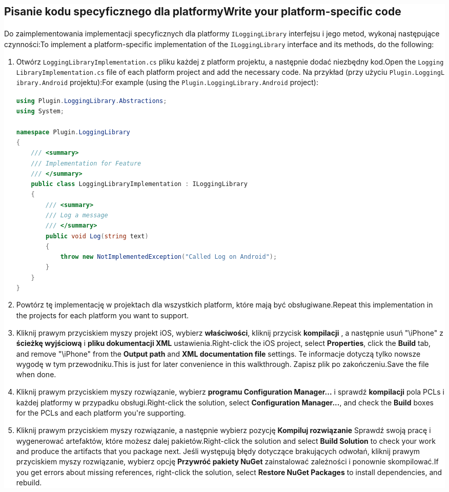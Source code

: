## <a name="write-your-platform-specific-code"></a><span data-ttu-id="54bff-135">Pisanie kodu specyficznego dla platformy</span><span class="sxs-lookup"><span data-stu-id="54bff-135">Write your platform-specific code</span></span>

<span data-ttu-id="54bff-136">Do zaimplementowania implementacji specyficznych dla platformy `ILoggingLibrary` interfejsu i jego metod, wykonaj następujące czynności:</span><span class="sxs-lookup"><span data-stu-id="54bff-136">To implement a platform-specific implementation of the `ILoggingLibrary` interface and its methods, do the following:</span></span>

1. <span data-ttu-id="54bff-137">Otwórz `LoggingLibraryImplementation.cs` pliku każdej z platform projektu, a następnie dodać niezbędny kod.</span><span class="sxs-lookup"><span data-stu-id="54bff-137">Open the `LoggingLibraryImplementation.cs` file of each platform project and add the necessary code.</span></span> <span data-ttu-id="54bff-138">Na przykład (przy użyciu `Plugin.LoggingLibrary.Android` projektu):</span><span class="sxs-lookup"><span data-stu-id="54bff-138">For example (using the `Plugin.LoggingLibrary.Android` project):</span></span>

    ```cs
    using Plugin.LoggingLibrary.Abstractions;
    using System;

    namespace Plugin.LoggingLibrary
    {
        /// <summary>
        /// Implementation for Feature
        /// </summary>
        public class LoggingLibraryImplementation : ILoggingLibrary
        {
            /// <summary>
            /// Log a message
            /// </summary>
            public void Log(string text)
            {
                throw new NotImplementedException("Called Log on Android");
            }
        }
    }
    ```

1. <span data-ttu-id="54bff-139">Powtórz tę implementację w projektach dla wszystkich platform, które mają być obsługiwane.</span><span class="sxs-lookup"><span data-stu-id="54bff-139">Repeat this implementation in the projects for each platform you want to support.</span></span>
1. <span data-ttu-id="54bff-140">Kliknij prawym przyciskiem myszy projekt iOS, wybierz **właściwości**, kliknij przycisk **kompilacji** , a następnie usuń "\iPhone" z **ścieżkę wyjściową** i **pliku dokumentacji XML**  ustawienia.</span><span class="sxs-lookup"><span data-stu-id="54bff-140">Right-click the iOS project, select **Properties**, click the **Build** tab, and remove "\iPhone" from the **Output path** and **XML documentation file** settings.</span></span> <span data-ttu-id="54bff-141">Te informacje dotyczą tylko nowsze wygodę w tym przewodniku.</span><span class="sxs-lookup"><span data-stu-id="54bff-141">This is just for later convenience in this walkthrough.</span></span> <span data-ttu-id="54bff-142">Zapisz plik po zakończeniu.</span><span class="sxs-lookup"><span data-stu-id="54bff-142">Save the file when done.</span></span>
1. <span data-ttu-id="54bff-143">Kliknij prawym przyciskiem myszy rozwiązanie, wybierz **programu Configuration Manager...** i sprawdź **kompilacji** pola PCLs i każdej platformy w przypadku obsługi.</span><span class="sxs-lookup"><span data-stu-id="54bff-143">Right-click the solution, select **Configuration Manager...**, and check the **Build** boxes for the PCLs and each platform you're supporting.</span></span>
1. <span data-ttu-id="54bff-144">Kliknij prawym przyciskiem myszy rozwiązanie, a następnie wybierz pozycję **Kompiluj rozwiązanie** Sprawdź swoją pracę i wygenerować artefaktów, które możesz dalej pakietów.</span><span class="sxs-lookup"><span data-stu-id="54bff-144">Right-click the solution and select **Build Solution** to check your work and produce the artifacts that you package next.</span></span> <span data-ttu-id="54bff-145">Jeśli występują błędy dotyczące brakujących odwołań, kliknij prawym przyciskiem myszy rozwiązanie, wybierz opcję **Przywróć pakiety NuGet** zainstalować zależności i ponownie skompilować.</span><span class="sxs-lookup"><span data-stu-id="54bff-145">If you get errors about missing references, right-click the solution, select **Restore NuGet Packages** to install dependencies, and rebuild.</span></span>